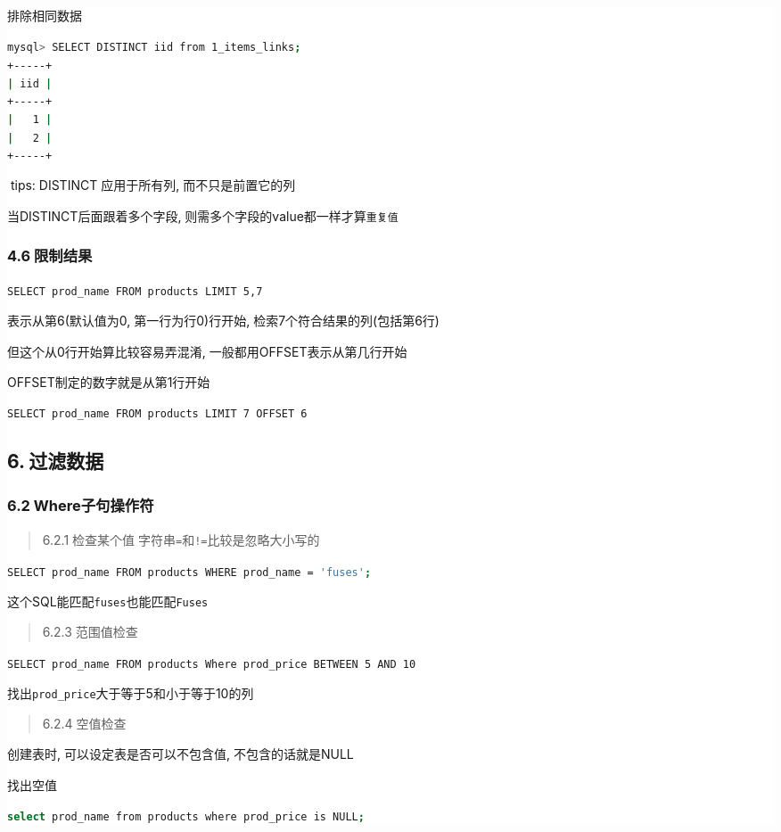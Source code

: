 排除相同数据

```bash
mysql> SELECT DISTINCT iid from 1_items_links;
+-----+
| iid |
+-----+
|   1 |
|   2 |
+-----+
```

​	tips: DISTINCT 应用于所有列, 而不只是前置它的列

当DISTINCT后面跟着多个字段, 则需多个字段的value都一样才算`重复值`

### 4.6 限制结果

```bash
SELECT prod_name FROM products LIMIT 5,7
```

表示从第6(默认值为0, 第一行为行0)行开始, 检索7个符合结果的列(包括第6行)

但这个从0行开始算比较容易弄混淆, 一般都用OFFSET表示从第几行开始

OFFSET制定的数字就是从第1行开始

```bash
SELECT prod_name FROM products LIMIT 7 OFFSET 6
```

## 6. 过滤数据

### 6.2 Where子句操作符

> 6.2.1 检查某个值
字符串`=`和`!=`比较是忽略大小写的

```bash
SELECT prod_name FROM products WHERE prod_name = 'fuses';
```

这个SQL能匹配`fuses`也能匹配`Fuses`

> 6.2.3 范围值检查

```bash
SELECT prod_name FROM products Where prod_price BETWEEN 5 AND 10
```

找出`prod_price`大于等于5和小于等于10的列

> 6.2.4 空值检查

创建表时, 可以设定表是否可以不包含值, 不包含的话就是NULL

找出空值
```bash
select prod_name from products where prod_price is NULL;
```
